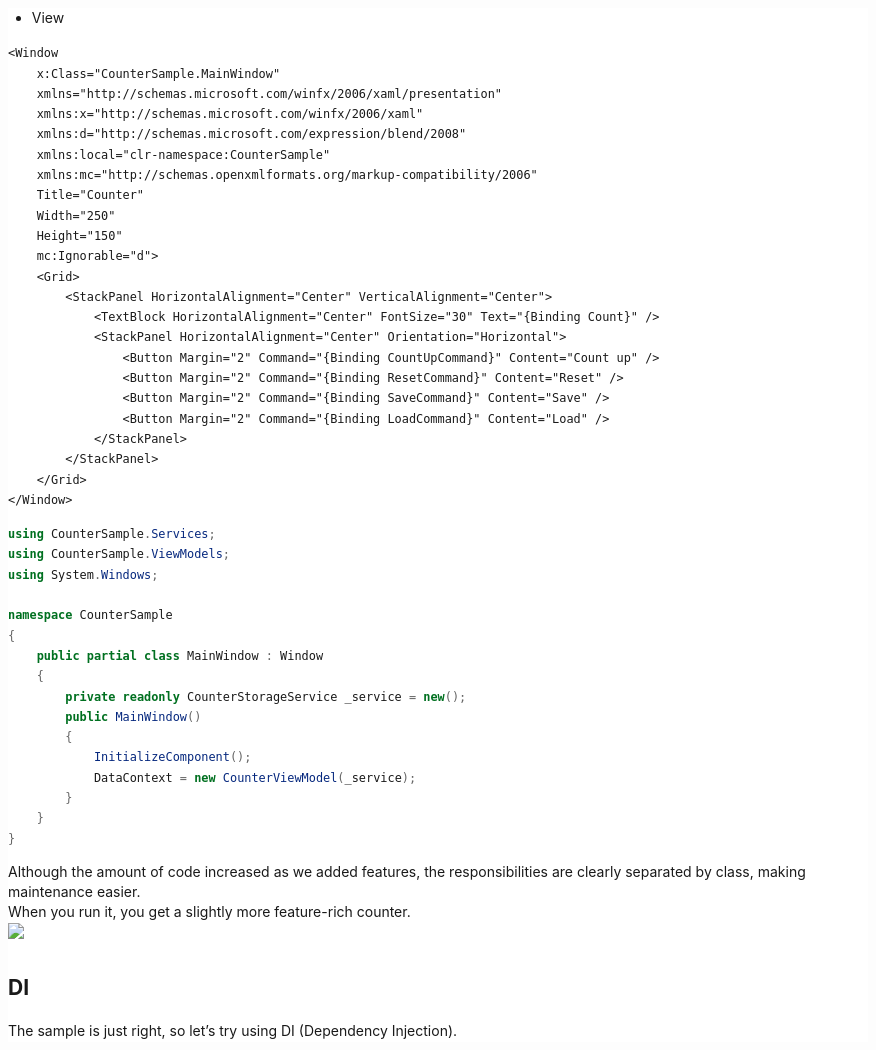 - View
```xml:MainWindow.xaml
<Window
    x:Class="CounterSample.MainWindow"
    xmlns="http://schemas.microsoft.com/winfx/2006/xaml/presentation"
    xmlns:x="http://schemas.microsoft.com/winfx/2006/xaml"
    xmlns:d="http://schemas.microsoft.com/expression/blend/2008"
    xmlns:local="clr-namespace:CounterSample"
    xmlns:mc="http://schemas.openxmlformats.org/markup-compatibility/2006"
    Title="Counter"
    Width="250"
    Height="150"
    mc:Ignorable="d">
    <Grid>
        <StackPanel HorizontalAlignment="Center" VerticalAlignment="Center">
            <TextBlock HorizontalAlignment="Center" FontSize="30" Text="{Binding Count}" />
            <StackPanel HorizontalAlignment="Center" Orientation="Horizontal">
                <Button Margin="2" Command="{Binding CountUpCommand}" Content="Count up" />
                <Button Margin="2" Command="{Binding ResetCommand}" Content="Reset" />
                <Button Margin="2" Command="{Binding SaveCommand}" Content="Save" />
                <Button Margin="2" Command="{Binding LoadCommand}" Content="Load" />
            </StackPanel>
        </StackPanel>
    </Grid>
</Window>
```

```csharp:MainWindow.xaml.cs
using CounterSample.Services;
using CounterSample.ViewModels;
using System.Windows;

namespace CounterSample
{
    public partial class MainWindow : Window
    {
        private readonly CounterStorageService _service = new();
        public MainWindow()
        {
            InitializeComponent();
            DataContext = new CounterViewModel(_service);
        }
    }
}
```

Although the amount of code increased as we added features, the responsibilities are clearly separated by class, making maintenance easier.  
When you run it, you get a slightly more feature-rich counter.  
![](https://gyazo.com/04f7ac799522f8baecbcdd285f7a3fb0.gif)

## DI
The sample is just right, so let’s try using DI (Dependency Injection).
